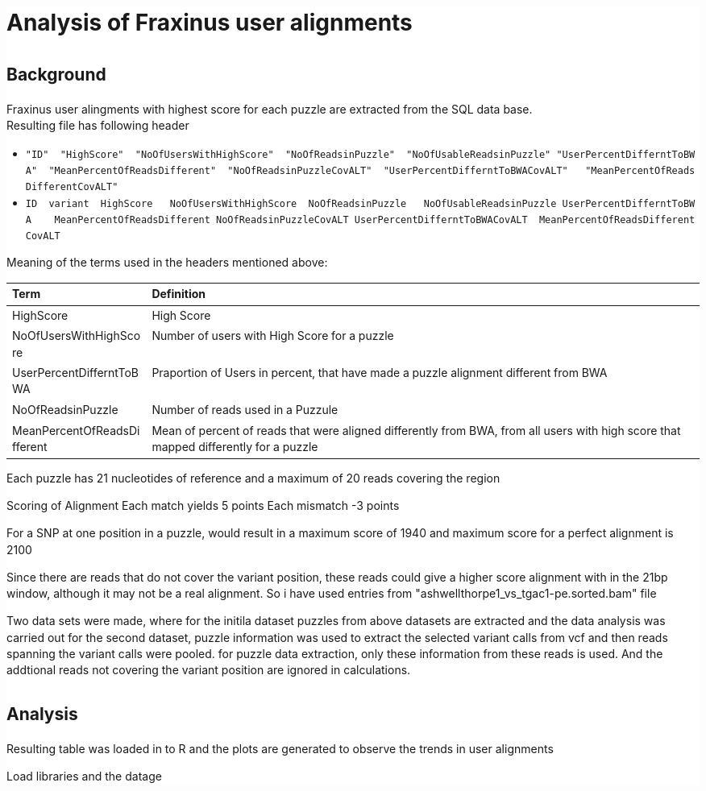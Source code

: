 Analysis of Fraxinus user alignments
========================================================

Background
--------------------------------------------------------
Fraxinus user alingments with highest score for each puzzle are extracted from the SQL data base.  
Resulting file has following header  
* `"ID"  "HighScore"  "NoOfUsersWithHighScore"  "NoOfReadsinPuzzle"  "NoOfUsableReadsinPuzzle" "UserPercentDifferntToBWA"  "MeanPercentOfReadsDifferent"  "NoOfReadsinPuzzleCovALT"  "UserPercentDifferntToBWACovALT"	"MeanPercentOfReadsDifferentCovALT"`
* `ID  variant	HighScore	NoOfUsersWithHighScore	NoOfReadsinPuzzle	NoOfUsableReadsinPuzzle	UserPercentDifferntToBWA	MeanPercentOfReadsDifferent	NoOfReadsinPuzzleCovALT	UserPercentDifferntToBWACovALT	MeanPercentOfReadsDifferentCovALT`

Meaning of the terms used in the headers mentioned above:

| Term                                | Definition                                                                                                                            |
|:----------------------------------- |:------------------------------------------------------------------------------------------------------------------------------------  |
| HighScore                           | High Score                                                                                                                            |
| NoOfUsersWithHighScore	            |	Number of users with High Score for a puzzle                                                                                          |
| UserPercentDifferntToBWA            |	Praportion of Users in percent, that have made a puzzle alignment different from BWA                                                  |
| NoOfReadsinPuzzle			              |	Number of reads used in a Puzzule                                                                                                     |
| MeanPercentOfReadsDifferent         |	Mean of percent of reads that were aligned differently from BWA, from all users with high score that mapped differently for a puzzle  | 

Each puzzle has 21 nucleotides of reference and a maximum of 20 reads covering the region

Scoring of Alignment
Each match yields 5 points
Each mismatch    -3 points

For a SNP at one position in a puzzle, would result in a maximum score of 1940 
and maximum score for a perfect alignment is 2100 

Since there are reads that do not cover the variant position, 
these reads could give a higher score alignment with in the 21bp window, although it may not be a real alignment.
So i have used entries from "ashwellthorpe1_vs_tgac1-pe.sorted.bam" file

Two data sets were made, where for the initila dataset puzzles from above datasets are extracted and the data analysis was carried out
for the second dataset, puzzle information was used to extract the selected variant calls from vcf and then reads spanning the variant calls were pooled.
for puzzle data extraction, only these information from these reads is used. And the addtional reads not covering the variant position are ignored in calculations.

Analysis
--------------------------------------------------------
Resulting table was loaded in to R and the plots are generated to observe the trends in user alignments

Load libraries and the datage
